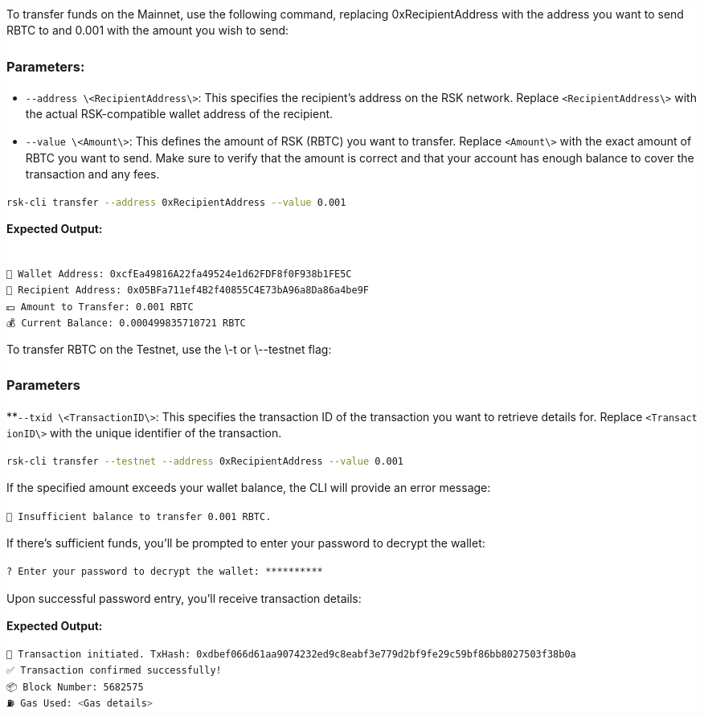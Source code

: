 <Tabs>
  <TabItem value="contribute" label="Mainnet" default>
    
To transfer funds on the Mainnet, use the following command, replacing 0xRecipientAddress with the address you want to send RBTC to and 0.001 with the amount you wish to send:

### **Parameters:**

- `--address \<RecipientAddress\>`: This specifies the recipient’s address on the RSK network. Replace `<RecipientAddress\>` with the actual RSK-compatible wallet address of the recipient.  

- `--value \<Amount\>`: This defines the amount of RSK (RBTC) you want to transfer. Replace `<Amount\>` with the exact amount of RBTC you want to send. Make sure to verify that the amount is correct and that your account has enough balance to cover the transaction and any fees.

```bash
rsk-cli transfer --address 0xRecipientAddress --value 0.001
```

**Expected Output:**

```

📄 Wallet Address: 0xcfEa49816A22fa49524e1d62FDF8f0F938b1FE5C
🎯 Recipient Address: 0x05BFa711ef4B2f40855C4E73bA96a8Da86a4be9F
💵 Amount to Transfer: 0.001 RBTC
💰 Current Balance: 0.000499835710721 RBTC
```
  </TabItem>
  <TabItem value="contest" label="Testnet">
   To transfer RBTC on the Testnet, use the \-t or \--testnet flag:

### Parameters

**`--txid \<TransactionID\>`: This specifies the transaction ID of the transaction you want to retrieve details for. Replace `<TransactionID\>` with the unique identifier of the transaction.

```bash
rsk-cli transfer --testnet --address 0xRecipientAddress --value 0.001
```

If the specified amount exceeds your wallet balance, the CLI will provide an error message:

```text
🚫 Insufficient balance to transfer 0.001 RBTC.
```

If there’s sufficient funds, you’ll be prompted to enter your password to decrypt the wallet:

```text
? Enter your password to decrypt the wallet: **********
```

Upon successful password entry, you’ll receive transaction details:

**Expected Output:**

```bash
🔄 Transaction initiated. TxHash: 0xdbef066d61aa9074232ed9c8eabf3e779d2bf9fe29c59bf86bb8027503f38b0a
✅ Transaction confirmed successfully!
📦 Block Number: 5682575
⛽ Gas Used: <Gas details>
```

  </TabItem>
 
</Tabs>


